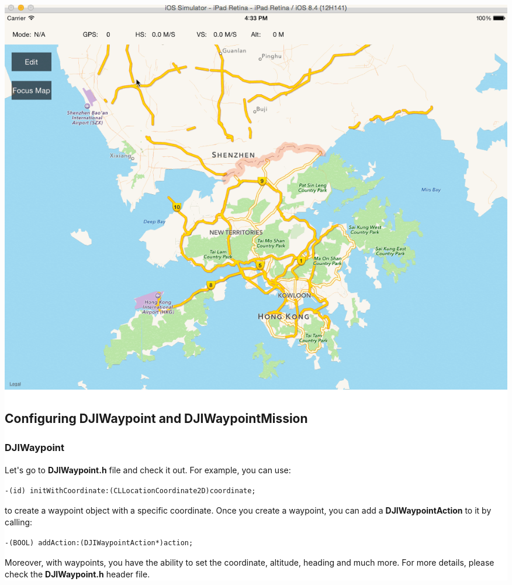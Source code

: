 ![pressEditBtn](../../images/tutorials-and-samples/iOS/GSDemo/pressEditBtn.gif)

## Configuring DJIWaypoint and DJIWaypointMission

### DJIWaypoint

Let's go to **DJIWaypoint.h** file and check it out. For example, you can use: 

~~~objc
-(id) initWithCoordinate:(CLLocationCoordinate2D)coordinate;
~~~
to create a waypoint object with a specific coordinate. Once you create a waypoint, you can add a **DJIWaypointAction** to it by calling:

~~~objc
-(BOOL) addAction:(DJIWaypointAction*)action;
~~~

Moreover, with waypoints, you have the ability to set the coordinate, altitude, heading and much more. For more details, please check the **DJIWaypoint.h** header file.
